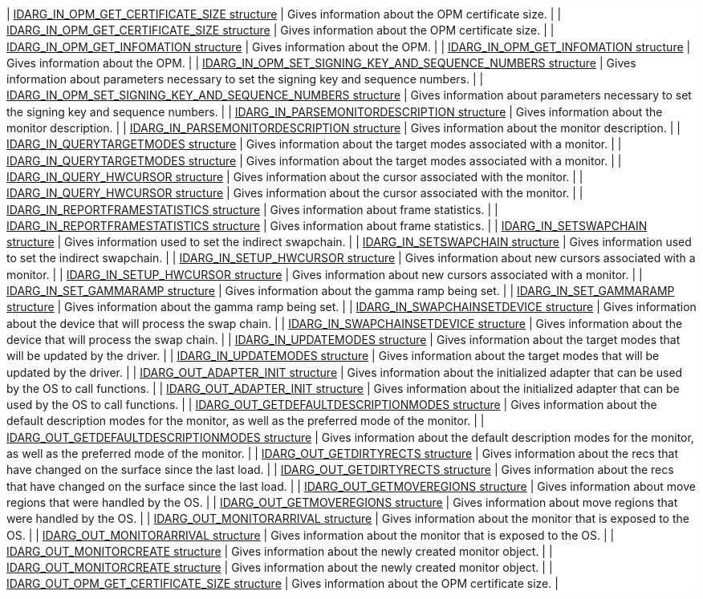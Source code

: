 | [IDARG_IN_OPM_GET_CERTIFICATE_SIZE structure](ns-iddcx-idarg-in-opm-get-certificate-size.md) | Gives information about the OPM certificate size. |
| [IDARG_IN_OPM_GET_CERTIFICATE_SIZE structure](ns-iddcx-idarg-in-opm-get-certificate-size~r1.md) | Gives information about the OPM certificate size. |
| [IDARG_IN_OPM_GET_INFOMATION structure](ns-iddcx-idarg-in-opm-get-infomation.md) | Gives information about the OPM. |
| [IDARG_IN_OPM_GET_INFOMATION structure](ns-iddcx-idarg-in-opm-get-infomation~r1.md) | Gives information about the OPM. |
| [IDARG_IN_OPM_SET_SIGNING_KEY_AND_SEQUENCE_NUMBERS structure](ns-iddcx-idarg-in-opm-set-signing-key-and-sequence-numbers.md) | Gives information about parameters necessary to set the signing key and sequence numbers. |
| [IDARG_IN_OPM_SET_SIGNING_KEY_AND_SEQUENCE_NUMBERS structure](ns-iddcx-idarg-in-opm-set-signing-key-and-sequence-numbers~r1.md) | Gives information about parameters necessary to set the signing key and sequence numbers. |
| [IDARG_IN_PARSEMONITORDESCRIPTION structure](ns-iddcx-idarg-in-parsemonitordescription.md) | Gives information about the monitor description. |
| [IDARG_IN_PARSEMONITORDESCRIPTION structure](ns-iddcx-idarg-in-parsemonitordescription~r1.md) | Gives information about the monitor description. |
| [IDARG_IN_QUERYTARGETMODES structure](ns-iddcx-idarg-in-querytargetmodes.md) | Gives information about the target modes associated with a monitor. |
| [IDARG_IN_QUERYTARGETMODES structure](ns-iddcx-idarg-in-querytargetmodes~r1.md) | Gives information about the target modes associated with a monitor. |
| [IDARG_IN_QUERY_HWCURSOR structure](ns-iddcx-idarg-in-query-hwcursor.md) | Gives information about the cursor associated with the monitor. |
| [IDARG_IN_QUERY_HWCURSOR structure](ns-iddcx-idarg-in-query-hwcursor~r1.md) | Gives information about the cursor associated with the monitor. |
| [IDARG_IN_REPORTFRAMESTATISTICS structure](ns-iddcx-idarg-in-reportframestatistics.md) | Gives information about frame statistics. |
| [IDARG_IN_REPORTFRAMESTATISTICS structure](ns-iddcx-idarg-in-reportframestatistics~r1.md) | Gives information about frame statistics. |
| [IDARG_IN_SETSWAPCHAIN structure](ns-iddcx-idarg-in-setswapchain.md) | Gives information used to set the indirect swapchain. |
| [IDARG_IN_SETSWAPCHAIN structure](ns-iddcx-idarg-in-setswapchain~r1.md) | Gives information used to set the indirect swapchain. |
| [IDARG_IN_SETUP_HWCURSOR structure](ns-iddcx-idarg-in-setup-hwcursor.md) | Gives information about new cursors associated with a monitor. |
| [IDARG_IN_SETUP_HWCURSOR structure](ns-iddcx-idarg-in-setup-hwcursor~r1.md) | Gives information about new cursors associated with a monitor. |
| [IDARG_IN_SET_GAMMARAMP structure](ns-iddcx-idarg-in-set-gammaramp.md) | Gives information about the gamma ramp being set. |
| [IDARG_IN_SET_GAMMARAMP structure](ns-iddcx-idarg-in-set-gammaramp~r1.md) | Gives information about the gamma ramp being set. |
| [IDARG_IN_SWAPCHAINSETDEVICE structure](ns-iddcx-idarg-in-swapchainsetdevice.md) | Gives information about the device that will process the swap chain. |
| [IDARG_IN_SWAPCHAINSETDEVICE structure](ns-iddcx-idarg-in-swapchainsetdevice~r1.md) | Gives information about the device that will process the swap chain. |
| [IDARG_IN_UPDATEMODES structure](ns-iddcx-idarg-in-updatemodes.md) | Gives information about the target modes that will be updated by the driver. |
| [IDARG_IN_UPDATEMODES structure](ns-iddcx-idarg-in-updatemodes~r1.md) | Gives information about the target modes that will be updated by the driver. |
| [IDARG_OUT_ADAPTER_INIT structure](ns-iddcx-idarg-out-adapter-init.md) | Gives information about the initialized adapter that can be used by the OS to call functions. |
| [IDARG_OUT_ADAPTER_INIT structure](ns-iddcx-idarg-out-adapter-init~r1.md) | Gives information about the initialized adapter that can be used by the OS to call functions. |
| [IDARG_OUT_GETDEFAULTDESCRIPTIONMODES structure](ns-iddcx-idarg-out-getdefaultdescriptionmodes.md) | Gives information about the default description modes for the monitor, as well as the preferred mode of the monitor. |
| [IDARG_OUT_GETDEFAULTDESCRIPTIONMODES structure](ns-iddcx-idarg-out-getdefaultdescriptionmodes~r1.md) | Gives information about the default description modes for the monitor, as well as the preferred mode of the monitor. |
| [IDARG_OUT_GETDIRTYRECTS structure](ns-iddcx-idarg-out-getdirtyrects.md) | Gives information about the recs that have changed on the surface since the last load. |
| [IDARG_OUT_GETDIRTYRECTS structure](ns-iddcx-idarg-out-getdirtyrects~r1.md) | Gives information about the recs that have changed on the surface since the last load. |
| [IDARG_OUT_GETMOVEREGIONS structure](ns-iddcx-idarg-out-getmoveregions.md) | Gives information about move regions that were handled by the OS. |
| [IDARG_OUT_GETMOVEREGIONS structure](ns-iddcx-idarg-out-getmoveregions~r1.md) | Gives information about move regions that were handled by the OS. |
| [IDARG_OUT_MONITORARRIVAL structure](ns-iddcx-idarg-out-monitorarrival.md) | Gives information about the monitor that is exposed to the OS. |
| [IDARG_OUT_MONITORARRIVAL structure](ns-iddcx-idarg-out-monitorarrival~r1.md) | Gives information about the monitor that is exposed to the OS. |
| [IDARG_OUT_MONITORCREATE structure](ns-iddcx-idarg-out-monitorcreate.md) | Gives information about the newly created monitor object. |
| [IDARG_OUT_MONITORCREATE structure](ns-iddcx-idarg-out-monitorcreate~r1.md) | Gives information about the newly created monitor object. |
| [IDARG_OUT_OPM_GET_CERTIFICATE_SIZE structure](ns-iddcx-idarg-out-opm-get-certificate-size.md) | Gives information about the OPM certificate size. |